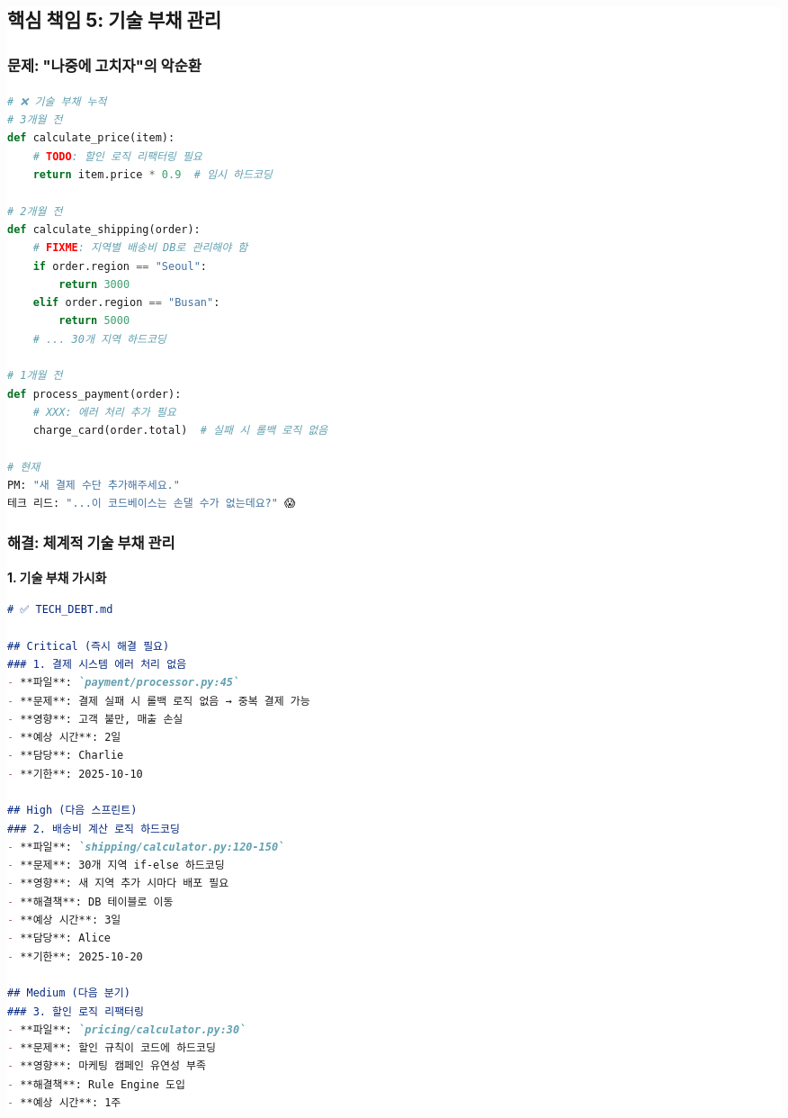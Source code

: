 
## 핵심 책임 5: 기술 부채 관리

### 문제: "나중에 고치자"의 악순환

```python
# ❌ 기술 부채 누적
# 3개월 전
def calculate_price(item):
    # TODO: 할인 로직 리팩터링 필요
    return item.price * 0.9  # 임시 하드코딩

# 2개월 전
def calculate_shipping(order):
    # FIXME: 지역별 배송비 DB로 관리해야 함
    if order.region == "Seoul":
        return 3000
    elif order.region == "Busan":
        return 5000
    # ... 30개 지역 하드코딩

# 1개월 전
def process_payment(order):
    # XXX: 에러 처리 추가 필요
    charge_card(order.total)  # 실패 시 롤백 로직 없음

# 현재
PM: "새 결제 수단 추가해주세요."
테크 리드: "...이 코드베이스는 손댈 수가 없는데요?" 😱
```

### 해결: 체계적 기술 부채 관리

**1. 기술 부채 가시화**

```markdown
# ✅ TECH_DEBT.md

## Critical (즉시 해결 필요)
### 1. 결제 시스템 에러 처리 없음
- **파일**: `payment/processor.py:45`
- **문제**: 결제 실패 시 롤백 로직 없음 → 중복 결제 가능
- **영향**: 고객 불만, 매출 손실
- **예상 시간**: 2일
- **담당**: Charlie
- **기한**: 2025-10-10

## High (다음 스프린트)
### 2. 배송비 계산 로직 하드코딩
- **파일**: `shipping/calculator.py:120-150`
- **문제**: 30개 지역 if-else 하드코딩
- **영향**: 새 지역 추가 시마다 배포 필요
- **해결책**: DB 테이블로 이동
- **예상 시간**: 3일
- **담당**: Alice
- **기한**: 2025-10-20

## Medium (다음 분기)
### 3. 할인 로직 리팩터링
- **파일**: `pricing/calculator.py:30`
- **문제**: 할인 규칙이 코드에 하드코딩
- **영향**: 마케팅 캠페인 유연성 부족
- **해결책**: Rule Engine 도입
- **예상 시간**: 1주
```